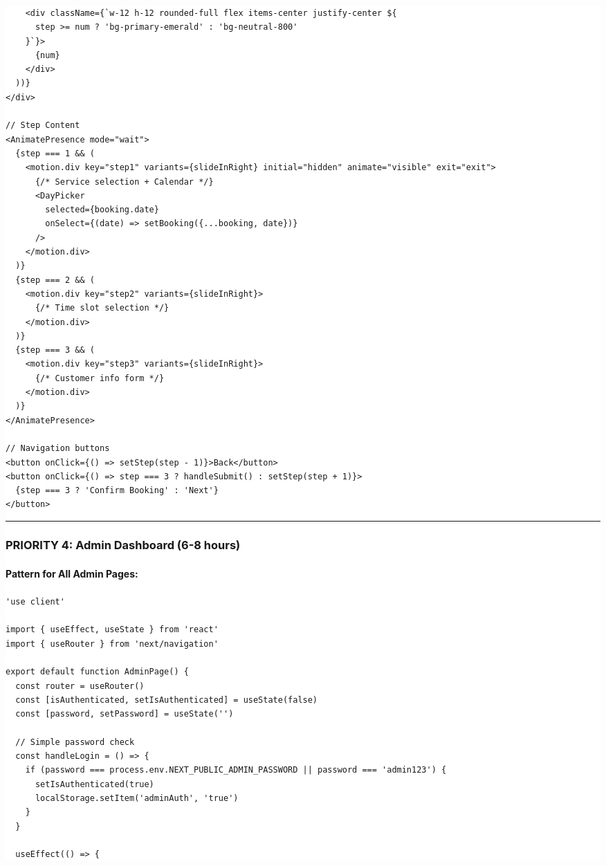 ```tsx
    <div className={`w-12 h-12 rounded-full flex items-center justify-center ${
      step >= num ? 'bg-primary-emerald' : 'bg-neutral-800'
    }`}>
      {num}
    </div>
  ))}
</div>

// Step Content
<AnimatePresence mode="wait">
  {step === 1 && (
    <motion.div key="step1" variants={slideInRight} initial="hidden" animate="visible" exit="exit">
      {/* Service selection + Calendar */}
      <DayPicker
        selected={booking.date}
        onSelect={(date) => setBooking({...booking, date})}
      />
    </motion.div>
  )}
  {step === 2 && (
    <motion.div key="step2" variants={slideInRight}>
      {/* Time slot selection */}
    </motion.div>
  )}
  {step === 3 && (
    <motion.div key="step3" variants={slideInRight}>
      {/* Customer info form */}
    </motion.div>
  )}
</AnimatePresence>

// Navigation buttons
<button onClick={() => setStep(step - 1)}>Back</button>
<button onClick={() => step === 3 ? handleSubmit() : setStep(step + 1)}>
  {step === 3 ? 'Confirm Booking' : 'Next'}
</button>
```

---

### **PRIORITY 4: Admin Dashboard** (6-8 hours)

#### Pattern for All Admin Pages:

```tsx
'use client'

import { useEffect, useState } from 'react'
import { useRouter } from 'next/navigation'

export default function AdminPage() {
  const router = useRouter()
  const [isAuthenticated, setIsAuthenticated] = useState(false)
  const [password, setPassword] = useState('')

  // Simple password check
  const handleLogin = () => {
    if (password === process.env.NEXT_PUBLIC_ADMIN_PASSWORD || password === 'admin123') {
      setIsAuthenticated(true)
      localStorage.setItem('adminAuth', 'true')
    }
  }

  useEffect(() => {
```